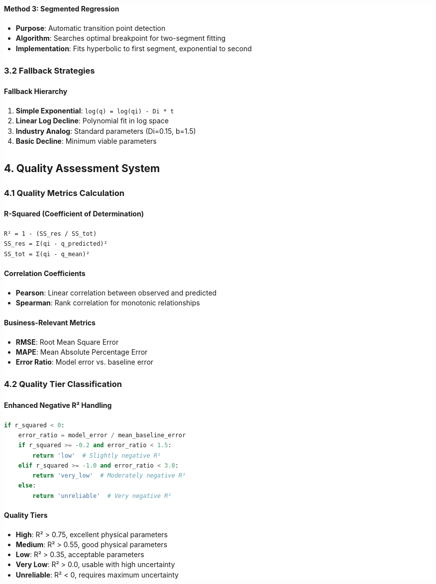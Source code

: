 #### **Method 3: Segmented Regression**
- **Purpose**: Automatic transition point detection
- **Algorithm**: Searches optimal breakpoint for two-segment fitting
- **Implementation**: Fits hyperbolic to first segment, exponential to second

### 3.2 Fallback Strategies

#### **Fallback Hierarchy**
1. **Simple Exponential**: `log(q) = log(qi) - Di * t`
2. **Linear Log Decline**: Polynomial fit in log space
3. **Industry Analog**: Standard parameters (Di=0.15, b=1.5)
4. **Basic Decline**: Minimum viable parameters

## 4. Quality Assessment System

### 4.1 Quality Metrics Calculation

#### **R-Squared (Coefficient of Determination)**
```
R² = 1 - (SS_res / SS_tot)
SS_res = Σ(qi - q_predicted)²
SS_tot = Σ(qi - q_mean)²
```

#### **Correlation Coefficients**
- **Pearson**: Linear correlation between observed and predicted
- **Spearman**: Rank correlation for monotonic relationships

#### **Business-Relevant Metrics**
- **RMSE**: Root Mean Square Error
- **MAPE**: Mean Absolute Percentage Error
- **Error Ratio**: Model error vs. baseline error

### 4.2 Quality Tier Classification

#### **Enhanced Negative R² Handling**
```python
if r_squared < 0:
    error_ratio = model_error / mean_baseline_error
    if r_squared >= -0.2 and error_ratio < 1.5:
        return 'low'  # Slightly negative R²
    elif r_squared >= -1.0 and error_ratio < 3.0:
        return 'very_low'  # Moderately negative R²
    else:
        return 'unreliable'  # Very negative R²
```

#### **Quality Tiers**
- **High**: R² > 0.75, excellent physical parameters
- **Medium**: R² > 0.55, good physical parameters
- **Low**: R² > 0.35, acceptable parameters
- **Very Low**: R² > 0.0, usable with high uncertainty
- **Unreliable**: R² < 0, requires maximum uncertainty
